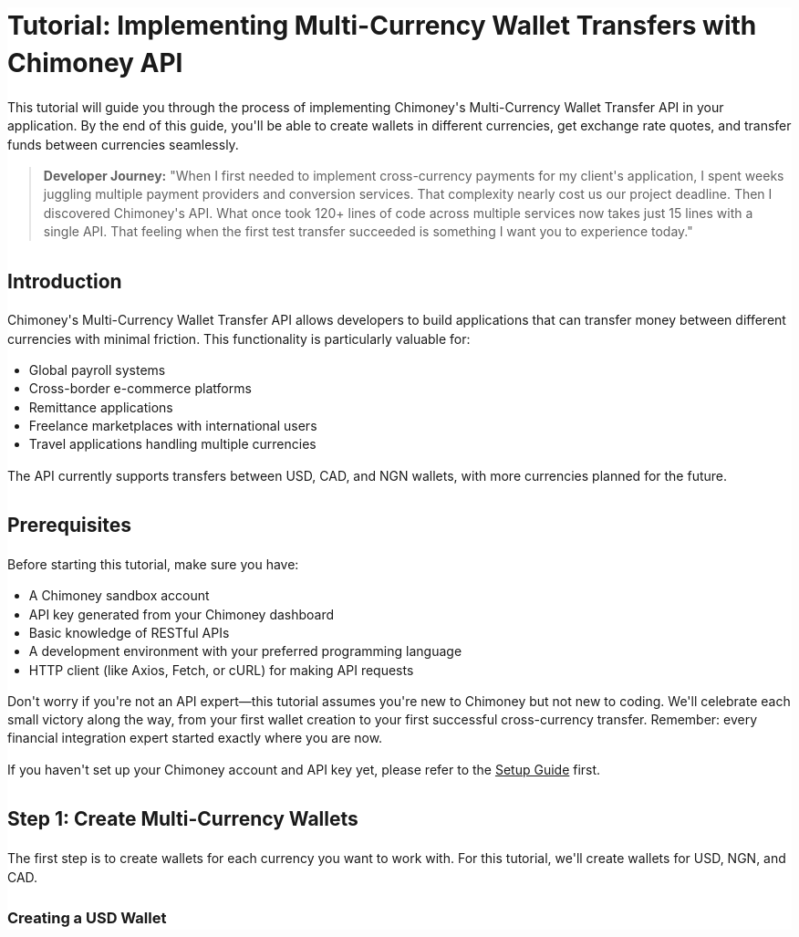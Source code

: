 # Tutorial: Implementing Multi-Currency Wallet Transfers with Chimoney API

This tutorial will guide you through the process of implementing Chimoney's Multi-Currency Wallet Transfer API in your application. By the end of this guide, you'll be able to create wallets in different currencies, get exchange rate quotes, and transfer funds between currencies seamlessly.

> **Developer Journey:** "When I first needed to implement cross-currency payments for my client's application, I spent weeks juggling multiple payment providers and conversion services. That complexity nearly cost us our project deadline. Then I discovered Chimoney's API. What once took 120+ lines of code across multiple services now takes just 15 lines with a single API. That feeling when the first test transfer succeeded is something I want you to experience today."

## Introduction

Chimoney's Multi-Currency Wallet Transfer API allows developers to build applications that can transfer money between different currencies with minimal friction. This functionality is particularly valuable for:

- Global payroll systems
- Cross-border e-commerce platforms
- Remittance applications
- Freelance marketplaces with international users
- Travel applications handling multiple currencies

The API currently supports transfers between USD, CAD, and NGN wallets, with more currencies planned for the future.

## Prerequisites

Before starting this tutorial, make sure you have:

- A Chimoney sandbox account
- API key generated from your Chimoney dashboard
- Basic knowledge of RESTful APIs
- A development environment with your preferred programming language
- HTTP client (like Axios, Fetch, or cURL) for making API requests

Don't worry if you're not an API expert—this tutorial assumes you're new to Chimoney but not new to coding. We'll celebrate each small victory along the way, from your first wallet creation to your first successful cross-currency transfer. Remember: every financial integration expert started exactly where you are now.

If you haven't set up your Chimoney account and API key yet, please refer to the [Setup Guide](./setup.md) first.

## Step 1: Create Multi-Currency Wallets

The first step is to create wallets for each currency you want to work with. For this tutorial, we'll create wallets for USD, NGN, and CAD.

### Creating a USD Wallet
